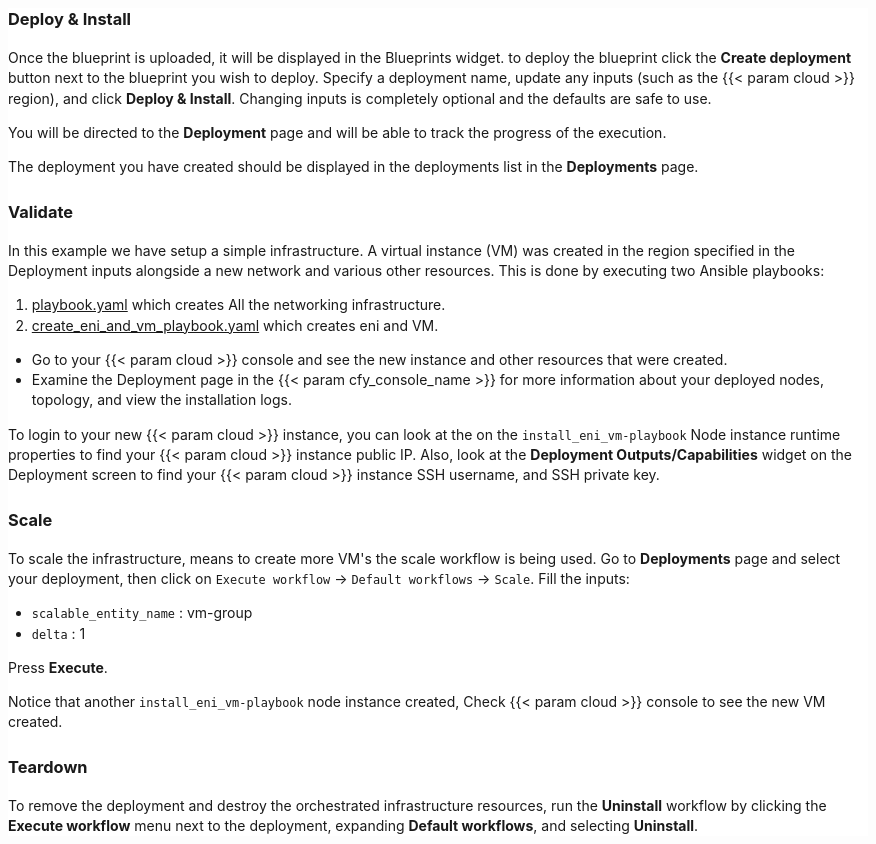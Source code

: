

### Deploy & Install

Once the blueprint is uploaded, it will be displayed in the Blueprints widget. to deploy the blueprint click the **Create deployment** button next to the blueprint you wish to deploy. Specify a deployment name, update any inputs (such as the {{< param cloud >}} region), and click **Deploy & Install**. Changing inputs is completely optional and the defaults are safe to use.

You will be directed to the **Deployment** page and will be able to track the progress of the execution.

The deployment you have created should be displayed in the deployments list in the **Deployments** page.

### Validate

In this example we have setup a simple infrastructure. A virtual instance (VM) was created in the region specified in the Deployment inputs alongside a new network and various other resources.
This is done by executing two Ansible playbooks:
1. [playbook.yaml](https://github.com/cloudify-community/blueprint-examples/blob/master/scaling-example/resources/ansible/playbook.yaml) which creates All the networking infrastructure.
2. [create_eni_and_vm_playbook.yaml](https://github.com/cloudify-community/blueprint-examples/blob/master/scaling-example/resources/ansible/create_eni_and_vm_playbook.yaml) which creates eni and VM.

* Go to your {{< param cloud >}} console and see the new instance and other resources that were created.
* Examine the Deployment page in the {{< param cfy_console_name >}} for more information about your deployed nodes, topology, and view the installation logs.

To login to your new {{< param cloud >}} instance, you can look at the on the `install_eni_vm-playbook` Node instance runtime properties to find your {{< param cloud >}} instance public IP.
Also, look at the **Deployment Outputs/Capabilities** widget on the Deployment screen to find your {{< param cloud >}} instance SSH username, and SSH private key.

### Scale

To scale the infrastructure, means to create more VM's the scale workflow is being used.
Go to **Deployments** page and select your deployment, then click on `Execute workflow` ->  `Default workflows` -> `Scale`.
Fill the inputs:
* `scalable_entity_name` : vm-group
* `delta` : 1

Press **Execute**.

Notice that another `install_eni_vm-playbook` node instance created, Check {{< param cloud >}} console to see the new VM created.

### Teardown

To remove the deployment and destroy the orchestrated infrastructure resources, run the **Uninstall** workflow by clicking the **Execute workflow** menu next to the deployment, expanding **Default workflows**, and selecting **Uninstall**.
